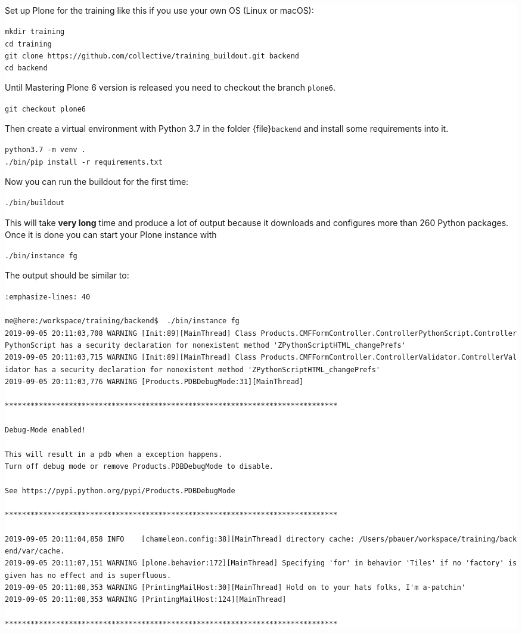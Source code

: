 Set up Plone for the training like this if you use your own OS (Linux or macOS):

```shell
mkdir training
cd training
git clone https://github.com/collective/training_buildout.git backend
cd backend
```

Until Mastering Plone 6 version is released you need to checkout the branch `plone6`.

```shell
git checkout plone6
```

Then create a virtual environment with Python 3.7 in the folder {file}`backend` and install some requirements into it.

```shell
python3.7 -m venv .
./bin/pip install -r requirements.txt
```

Now you can run the buildout for the first time:

```shell
./bin/buildout
```

This will take **very long** time and produce a lot of output because it downloads and configures more than 260 Python packages. Once it is done you can start your Plone instance with

```shell
./bin/instance fg
```

The output should be similar to:

```{code-block} shell
:emphasize-lines: 40

me@here:/workspace/training/backend$  ./bin/instance fg
2019-09-05 20:11:03,708 WARNING [Init:89][MainThread] Class Products.CMFFormController.ControllerPythonScript.ControllerPythonScript has a security declaration for nonexistent method 'ZPythonScriptHTML_changePrefs'
2019-09-05 20:11:03,715 WARNING [Init:89][MainThread] Class Products.CMFFormController.ControllerValidator.ControllerValidator has a security declaration for nonexistent method 'ZPythonScriptHTML_changePrefs'
2019-09-05 20:11:03,776 WARNING [Products.PDBDebugMode:31][MainThread]

******************************************************************************

Debug-Mode enabled!

This will result in a pdb when a exception happens.
Turn off debug mode or remove Products.PDBDebugMode to disable.

See https://pypi.python.org/pypi/Products.PDBDebugMode

******************************************************************************

2019-09-05 20:11:04,858 INFO    [chameleon.config:38][MainThread] directory cache: /Users/pbauer/workspace/training/backend/var/cache.
2019-09-05 20:11:07,151 WARNING [plone.behavior:172][MainThread] Specifying 'for' in behavior 'Tiles' if no 'factory' is given has no effect and is superfluous.
2019-09-05 20:11:08,353 WARNING [PrintingMailHost:30][MainThread] Hold on to your hats folks, I'm a-patchin'
2019-09-05 20:11:08,353 WARNING [PrintingMailHost:124][MainThread]

******************************************************************************

```